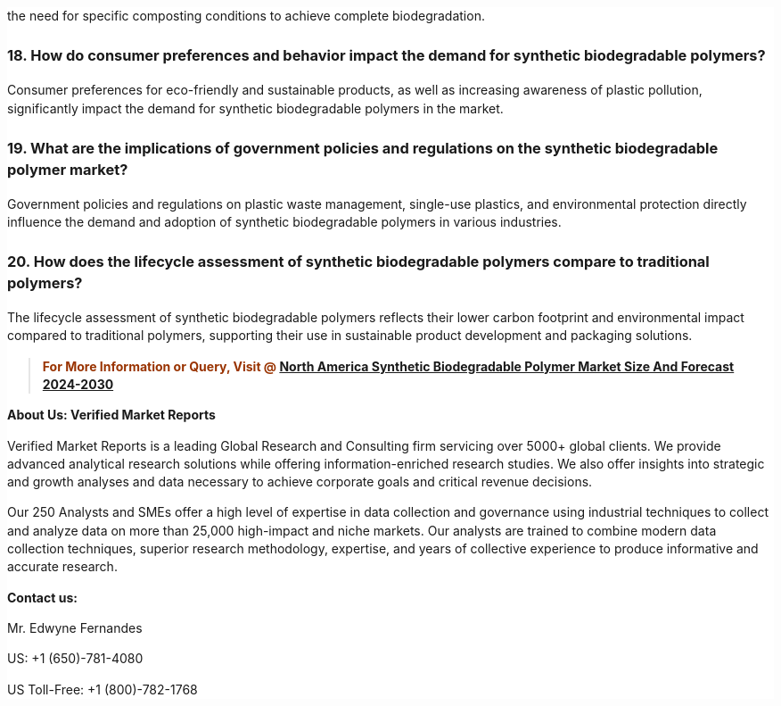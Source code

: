 the need for specific composting conditions to achieve complete biodegradation.</p><h3>18. How do consumer preferences and behavior impact the demand for synthetic biodegradable polymers?</div><div></h3><p>Consumer preferences for eco-friendly and sustainable products, as well as increasing awareness of plastic pollution, significantly impact the demand for synthetic biodegradable polymers in the market.</p><h3>19. What are the implications of government policies and regulations on the synthetic biodegradable polymer market?</div><div></h3><p>Government policies and regulations on plastic waste management, single-use plastics, and environmental protection directly influence the demand and adoption of synthetic biodegradable polymers in various industries.</p><h3>20. How does the lifecycle assessment of synthetic biodegradable polymers compare to traditional polymers?</div><div></h3><p>The lifecycle assessment of synthetic biodegradable polymers reflects their lower carbon footprint and environmental impact compared to traditional polymers, supporting their use in sustainable product development and packaging solutions.</p></body></html></p><blockquote><p><span style="color: #993300;"><strong>For More Information or Query, Visit @ <a href="https://www.verifiedmarketreports.com/product/synthetic-biodegradable-polymer-market/">North America Synthetic Biodegradable Polymer Market Size And Forecast 2024-2030</a></strong></span></p></blockquote><p><strong>About Us: Verified Market Reports</strong></p><p>Verified Market Reports is a leading Global Research and Consulting firm servicing over 5000+ global clients. We provide advanced analytical research solutions while offering information-enriched research studies. We also offer insights into strategic and growth analyses and data necessary to achieve corporate goals and critical revenue decisions.</p><p>Our 250 Analysts and SMEs offer a high level of expertise in data collection and governance using industrial techniques to collect and analyze data on more than 25,000 high-impact and niche markets. Our analysts are trained to combine modern data collection techniques, superior research methodology, expertise, and years of collective experience to produce informative and accurate research.</p><p><strong>Contact us:</strong></p><p>Mr. Edwyne Fernandes</p><p>US: +1 (650)-781-4080</p><p>US Toll-Free: +1 (800)-782-1768</p>
